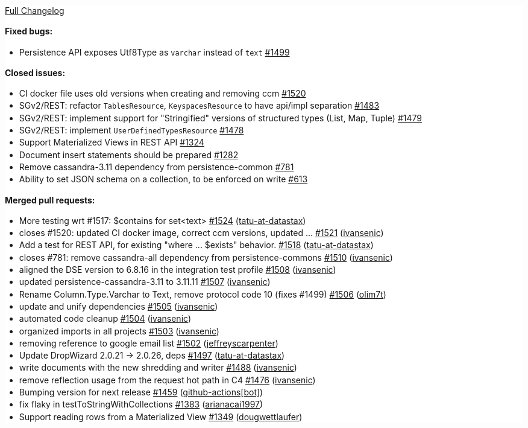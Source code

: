 [Full Changelog](https://github.com/stargate/stargate/compare/v1.0.45...v1.0.46)

**Fixed bugs:**

- Persistence API exposes Utf8Type as `varchar` instead of `text` [\#1499](https://github.com/stargate/stargate/issues/1499)

**Closed issues:**

- CI docker file uses old versions when creating and removing ccm [\#1520](https://github.com/stargate/stargate/issues/1520)
- SGv2/REST: refactor `TablesResource`, `KeyspacesResource` to have api/impl separation [\#1483](https://github.com/stargate/stargate/issues/1483)
- SGv2/REST: implement support for "Stringified" versions of structured types \(List, Map, Tuple\) [\#1479](https://github.com/stargate/stargate/issues/1479)
- SGv2/REST: implement `UserDefinedTypesResource` [\#1478](https://github.com/stargate/stargate/issues/1478)
- Support Materialized Views in REST API [\#1324](https://github.com/stargate/stargate/issues/1324)
- Document insert statements should be prepared [\#1282](https://github.com/stargate/stargate/issues/1282)
- Remove cassandra-3.11 dependency from persistence-common [\#781](https://github.com/stargate/stargate/issues/781)
- Ability to set JSON schema on a collection, to be enforced on write [\#613](https://github.com/stargate/stargate/issues/613)

**Merged pull requests:**

- More testing wrt \#1517: $contains for set\<text\> [\#1524](https://github.com/stargate/stargate/pull/1524) ([tatu-at-datastax](https://github.com/tatu-at-datastax))
- closes \#1520: updated CI docker image, correct ccm versions, updated … [\#1521](https://github.com/stargate/stargate/pull/1521) ([ivansenic](https://github.com/ivansenic))
- Add a test for REST API, for existing "where ... $exists" behavior. [\#1518](https://github.com/stargate/stargate/pull/1518) ([tatu-at-datastax](https://github.com/tatu-at-datastax))
- closes \#781: remove cassandra-all dependency from persistence-commons [\#1510](https://github.com/stargate/stargate/pull/1510) ([ivansenic](https://github.com/ivansenic))
- aligned the DSE version to 6.8.16 in the integration test profile [\#1508](https://github.com/stargate/stargate/pull/1508) ([ivansenic](https://github.com/ivansenic))
- updated persistence-cassandra-3.11 to 3.11.11 [\#1507](https://github.com/stargate/stargate/pull/1507) ([ivansenic](https://github.com/ivansenic))
- Rename Column.Type.Varchar to Text, remove protocol code 10 \(fixes \#1499\) [\#1506](https://github.com/stargate/stargate/pull/1506) ([olim7t](https://github.com/olim7t))
- update and unify dependencies [\#1505](https://github.com/stargate/stargate/pull/1505) ([ivansenic](https://github.com/ivansenic))
- automated code cleanup [\#1504](https://github.com/stargate/stargate/pull/1504) ([ivansenic](https://github.com/ivansenic))
- organized imports in all projects [\#1503](https://github.com/stargate/stargate/pull/1503) ([ivansenic](https://github.com/ivansenic))
- removing reference to google email list [\#1502](https://github.com/stargate/stargate/pull/1502) ([jeffreyscarpenter](https://github.com/jeffreyscarpenter))
- Update DropWizard 2.0.21 -\> 2.0.26, deps [\#1497](https://github.com/stargate/stargate/pull/1497) ([tatu-at-datastax](https://github.com/tatu-at-datastax))
- write documents with the new shredding and writer [\#1488](https://github.com/stargate/stargate/pull/1488) ([ivansenic](https://github.com/ivansenic))
- remove reflection usage from the request hot path in C4 [\#1476](https://github.com/stargate/stargate/pull/1476) ([ivansenic](https://github.com/ivansenic))
- Bumping version for next release [\#1459](https://github.com/stargate/stargate/pull/1459) ([github-actions[bot]](https://github.com/apps/github-actions))
- fix flaky in testToStringWithCollections [\#1383](https://github.com/stargate/stargate/pull/1383) ([arianacai1997](https://github.com/arianacai1997))
- Support reading rows from a Materialized View [\#1349](https://github.com/stargate/stargate/pull/1349) ([dougwettlaufer](https://github.com/dougwettlaufer))
